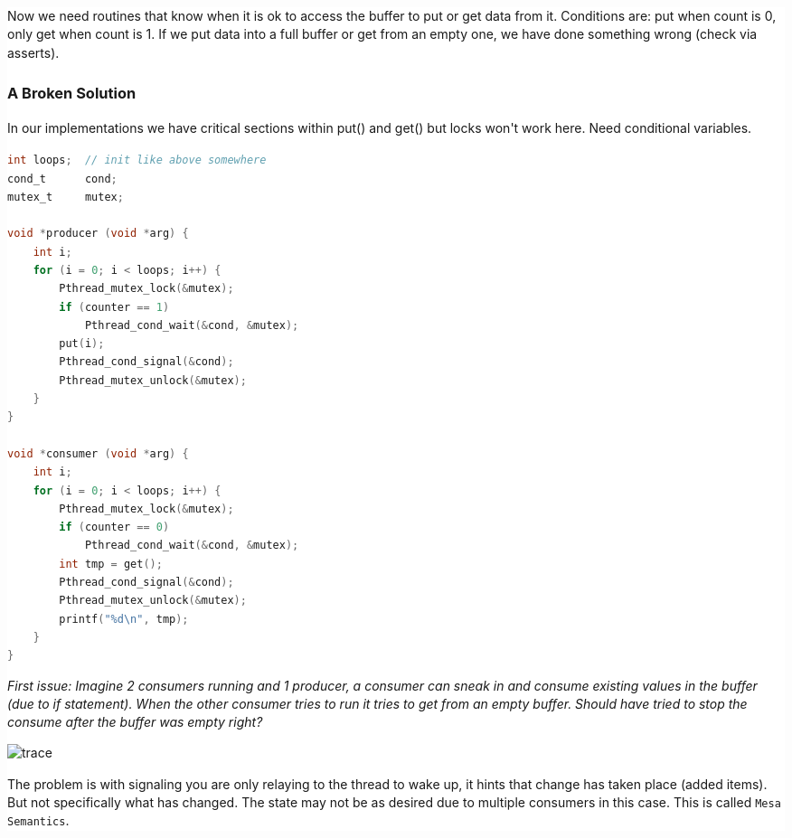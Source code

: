 Now we need routines that know when it is ok to access the buffer to put or
get data from it. Conditions are: put when count is 0, only get when count is 1.
If we put data into a full buffer or get from an empty one, we have done
something wrong (check via asserts).

### A Broken Solution

In our implementations we have critical sections within put() and get() but
locks won't work here. Need conditional variables.

```C
int loops;	// init like above somewhere
cond_t		cond;
mutex_t		mutex;

void *producer (void *arg) {
	int i;
	for (i = 0; i < loops; i++) {
		Pthread_mutex_lock(&mutex);
		if (counter == 1)
			Pthread_cond_wait(&cond, &mutex);
		put(i);
		Pthread_cond_signal(&cond);
		Pthread_mutex_unlock(&mutex);
	}
}

void *consumer (void *arg) {
	int i;
	for (i = 0; i < loops; i++) {
		Pthread_mutex_lock(&mutex);
		if (counter == 0)
			Pthread_cond_wait(&cond, &mutex);
		int tmp = get();
		Pthread_cond_signal(&cond);
		Pthread_mutex_unlock(&mutex);
		printf("%d\n", tmp);
	}
}
```

*First issue: Imagine 2 consumers running and 1 producer, a consumer can sneak
in and consume existing values in the buffer (due to if statement). When the
other consumer tries to run it tries to get from an empty buffer. Should have
tried to stop the consume after the buffer was empty right?*

![trace](https://imgur.com/GPOnnmz.png)

The problem is with signaling you are only relaying to the thread to wake up,
it hints that change has taken place (added items). But not specifically what
has changed. The state may not be as desired due to multiple consumers in this
case. This is called `Mesa Semantics`.
